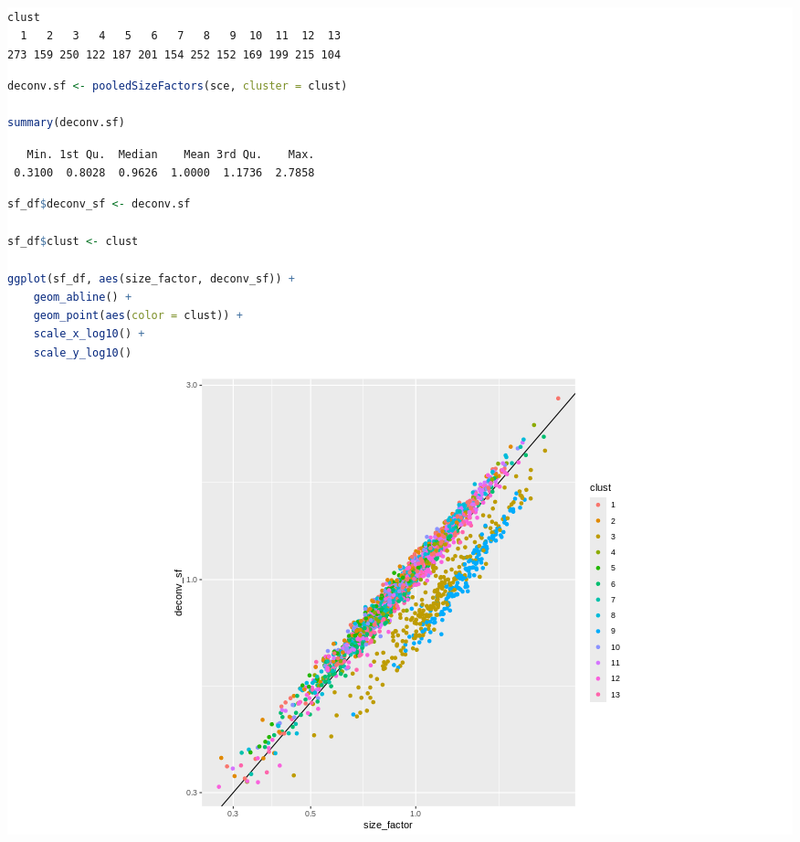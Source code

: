 ``` output
clust
  1   2   3   4   5   6   7   8   9  10  11  12  13 
273 159 250 122 187 201 154 252 152 169 199 215 104 
```


``` r
deconv.sf <- pooledSizeFactors(sce, cluster = clust)

summary(deconv.sf)
```

``` output
   Min. 1st Qu.  Median    Mean 3rd Qu.    Max. 
 0.3100  0.8028  0.9626  1.0000  1.1736  2.7858 
```

``` r
sf_df$deconv_sf <- deconv.sf

sf_df$clust <- clust

ggplot(sf_df, aes(size_factor, deconv_sf)) + 
    geom_abline() + 
    geom_point(aes(color = clust)) +
    scale_x_log10() + 
    scale_y_log10()
```

<img src="fig/eda_qc-rendered-unnamed-chunk-16-1.png" style="display: block; margin: auto;" />
